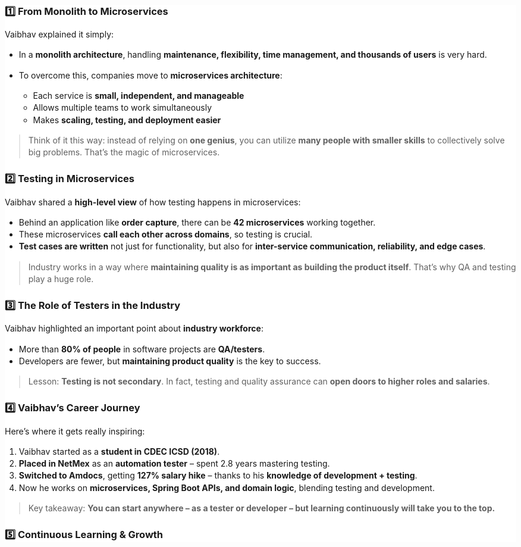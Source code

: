 ### **1️⃣ From Monolith to Microservices**

Vaibhav explained it simply:

* In a **monolith architecture**, handling **maintenance, flexibility, time management, and thousands of users** is very hard.
* To overcome this, companies move to **microservices architecture**:

  * Each service is **small, independent, and manageable**
  * Allows multiple teams to work simultaneously
  * Makes **scaling, testing, and deployment easier**

> Think of it this way: instead of relying on **one genius**, you can utilize **many people with smaller skills** to collectively solve big problems. That’s the magic of microservices.


### **2️⃣ Testing in Microservices**

Vaibhav shared a **high-level view** of how testing happens in microservices:

* Behind an application like **order capture**, there can be **42 microservices** working together.
* These microservices **call each other across domains**, so testing is crucial.
* **Test cases are written** not just for functionality, but also for **inter-service communication, reliability, and edge cases**.

> Industry works in a way where **maintaining quality is as important as building the product itself**. That’s why QA and testing play a huge role.


### **3️⃣ The Role of Testers in the Industry**

Vaibhav highlighted an important point about **industry workforce**:

* More than **80% of people** in software projects are **QA/testers**.
* Developers are fewer, but **maintaining product quality** is the key to success.

> Lesson: **Testing is not secondary**. In fact, testing and quality assurance can **open doors to higher roles and salaries**.


### **4️⃣ Vaibhav’s Career Journey**

Here’s where it gets really inspiring:

1. Vaibhav started as a **student in CDEC ICSD (2018)**.
2. **Placed in NetMex** as an **automation tester** – spent 2.8 years mastering testing.
3. **Switched to Amdocs**, getting **127% salary hike** – thanks to his **knowledge of development + testing**.
4. Now he works on **microservices, Spring Boot APIs, and domain logic**, blending testing and development.

> Key takeaway: **You can start anywhere – as a tester or developer – but learning continuously will take you to the top.**


### **5️⃣ Continuous Learning & Growth**

